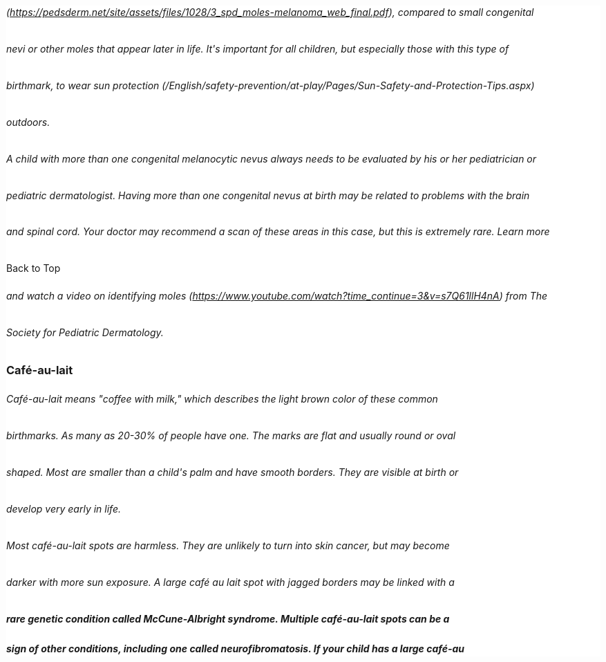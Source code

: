 ###### (https://pedsderm.net/site/assets/files/1028/3_spd_moles-melanoma_web_final.pdf), compared to small congenital 

###### nevi or other moles that appear later in life. It's important for all children, but especially those with this type of 

###### birthmark, to wear sun protection (/English/safety-prevention/at-play/Pages/Sun-Safety-and-Protection-Tips.aspx) 

###### outdoors. 

###### A child with more than one congenital melanocytic nevus always needs to be evaluated by his or her pediatrician or 

###### pediatric dermatologist. Having more than one congenital nevus at birth may be related to problems with the brain 

###### and spinal cord. Your doctor may recommend a scan of these areas in this case, but this is extremely rare. Learn more 

Back to Top 


###### and watch a video on identifying moles (https://www.youtube.com/watch?time_continue=3&v=s7Q61llH4nA) from The 

###### Society for Pediatric Dermatology. 

### Café-au-lait 

###### Café-au-lait means "coffee with milk," which describes the light brown color of these common 

###### birthmarks. As many as 20-30% of people have one. The marks are flat and usually round or oval 

###### shaped. Most are smaller than a child's palm and have smooth borders. They are visible at birth or 

###### develop very early in life. 

###### Most café-au-lait spots are harmless. They are unlikely to turn into skin cancer, but may become 

###### darker with more sun exposure. A large café au lait spot with jagged borders may be linked with a 

##### rare genetic condition called McCune-Albright syndrome. Multiple café-au-lait spots can be a 

##### sign of other conditions, including one called neurofibromatosis. If your child has a large café-au

